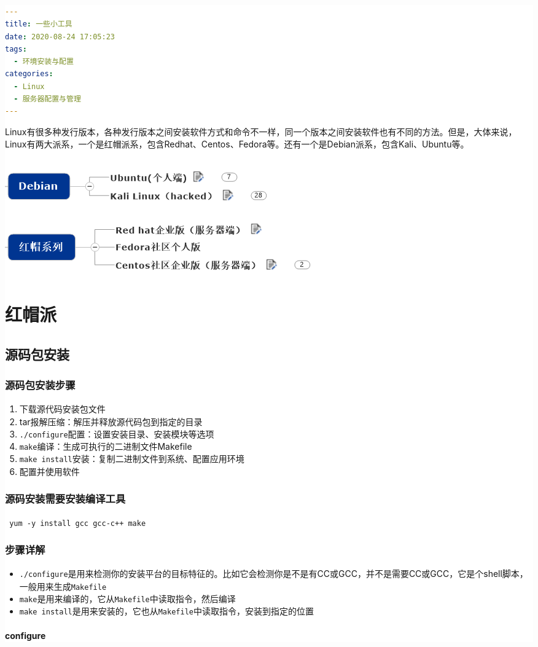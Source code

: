```yaml
---
title: 一些小工具
date: 2020-08-24 17:05:23
tags:
  - 环境安装与配置
categories:
  - Linux
  - 服务器配置与管理
---
```


Linux有很多种发行版本，各种发行版本之间安装软件方式和命令不一样，同一个版本之间安装软件也有不同的方法。但是，大体来说，Linux有两大派系，一个是红帽派系，包含Redhat、Centos、Fedora等。还有一个是Debian派系，包含Kali、Ubuntu等。

![img](Linux安装软件的几种方式/20191011102551327.png)

# 红帽派
## 源码包安装

### 源码包安装步骤

1. 下载源代码安装包文件
2. tar报解压缩：解压并释放源代码包到指定的目录
3. `./configure`配置：设置安装目录、安装模块等选项
4. `make`编译：生成可执行的二进制文件Makefile
5. `make install`安装：复制二进制文件到系统、配置应用环境
6. 配置并使用软件

### 源码安装需要安装编译工具

` yum -y install gcc gcc-c++ make`

### 步骤详解

- `./configure`是用来检测你的安装平台的目标特征的。比如它会检测你是不是有CC或GCC，并不是需要CC或GCC，它是个shell脚本，一般用来生成`Makefile`
- `make`是用来编译的，它从`Makefile`中读取指令，然后编译
- `make install`是用来安装的，它也从`Makefile`中读取指令，安装到指定的位置

#### configure
